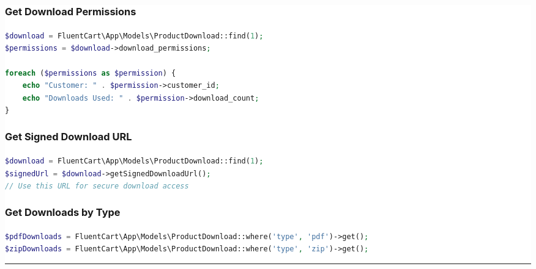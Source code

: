 ### Get Download Permissions

```php
$download = FluentCart\App\Models\ProductDownload::find(1);
$permissions = $download->download_permissions;

foreach ($permissions as $permission) {
    echo "Customer: " . $permission->customer_id;
    echo "Downloads Used: " . $permission->download_count;
}
```

### Get Signed Download URL

```php
$download = FluentCart\App\Models\ProductDownload::find(1);
$signedUrl = $download->getSignedDownloadUrl();
// Use this URL for secure download access
```

### Get Downloads by Type

```php
$pdfDownloads = FluentCart\App\Models\ProductDownload::where('type', 'pdf')->get();
$zipDownloads = FluentCart\App\Models\ProductDownload::where('type', 'zip')->get();
```

---

